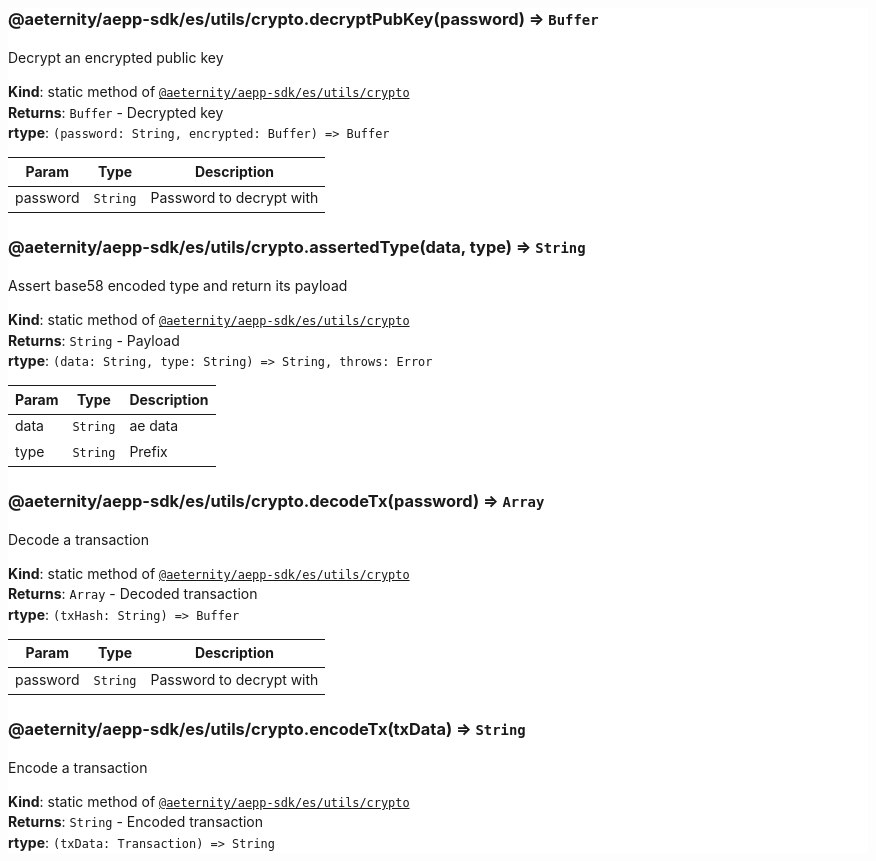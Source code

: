 ### @aeternity/aepp-sdk/es/utils/crypto.decryptPubKey(password) ⇒ `Buffer`
Decrypt an encrypted public key

**Kind**: static method of [`@aeternity/aepp-sdk/es/utils/crypto`](#module_@aeternity/aepp-sdk/es/utils/crypto)  
**Returns**: `Buffer` - Decrypted key  
**rtype**: `(password: String, encrypted: Buffer) => Buffer`

| Param | Type | Description |
| --- | --- | --- |
| password | `String` | Password to decrypt with |

<a id="module_@aeternity/aepp-sdk/es/utils/crypto.assertedType"></a>

### @aeternity/aepp-sdk/es/utils/crypto.assertedType(data, type) ⇒ `String`
Assert base58 encoded type and return its payload

**Kind**: static method of [`@aeternity/aepp-sdk/es/utils/crypto`](#module_@aeternity/aepp-sdk/es/utils/crypto)  
**Returns**: `String` - Payload  
**rtype**: `(data: String, type: String) => String, throws: Error`

| Param | Type | Description |
| --- | --- | --- |
| data | `String` | ae data |
| type | `String` | Prefix |

<a id="module_@aeternity/aepp-sdk/es/utils/crypto.decodeTx"></a>

### @aeternity/aepp-sdk/es/utils/crypto.decodeTx(password) ⇒ `Array`
Decode a transaction

**Kind**: static method of [`@aeternity/aepp-sdk/es/utils/crypto`](#module_@aeternity/aepp-sdk/es/utils/crypto)  
**Returns**: `Array` - Decoded transaction  
**rtype**: `(txHash: String) => Buffer`

| Param | Type | Description |
| --- | --- | --- |
| password | `String` | Password to decrypt with |

<a id="module_@aeternity/aepp-sdk/es/utils/crypto.encodeTx"></a>

### @aeternity/aepp-sdk/es/utils/crypto.encodeTx(txData) ⇒ `String`
Encode a transaction

**Kind**: static method of [`@aeternity/aepp-sdk/es/utils/crypto`](#module_@aeternity/aepp-sdk/es/utils/crypto)  
**Returns**: `String` - Encoded transaction  
**rtype**: `(txData: Transaction) => String`

